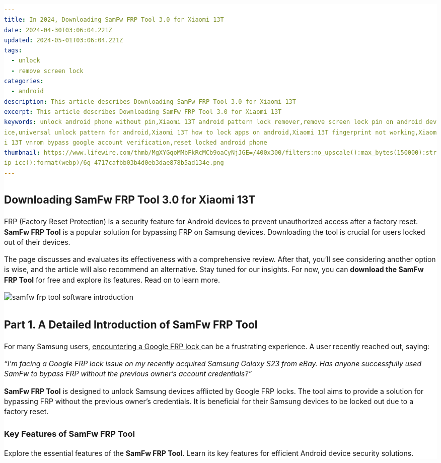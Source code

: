```yaml
---
title: In 2024, Downloading SamFw FRP Tool 3.0 for Xiaomi 13T
date: 2024-04-30T03:06:04.221Z
updated: 2024-05-01T03:06:04.221Z
tags: 
  - unlock
  - remove screen lock
categories:
  - android
description: This article describes Downloading SamFw FRP Tool 3.0 for Xiaomi 13T
excerpt: This article describes Downloading SamFw FRP Tool 3.0 for Xiaomi 13T
keywords: unlock android phone without pin,Xiaomi 13T android pattern lock remover,remove screen lock pin on android device,universal unlock pattern for android,Xiaomi 13T how to lock apps on android,Xiaomi 13T fingerprint not working,Xiaomi 13T vnrom bypass google account verification,reset locked android phone
thumbnail: https://www.lifewire.com/thmb/MgXYGqoMMbFkRcMCb9oaCyNjJGE=/400x300/filters:no_upscale():max_bytes(150000):strip_icc():format(webp)/6g-4717cafbb03b4d0eb3dae878b5ad134e.png
---
```


## Downloading SamFw FRP Tool 3.0 for Xiaomi 13T

FRP (Factory Reset Protection) is a security feature for Android devices to prevent unauthorized access after a factory reset. **SamFw FRP Tool** is a popular solution for bypassing FRP on Samsung devices. Downloading the tool is crucial for users locked out of their devices.

The page discusses and evaluates its effectiveness with a comprehensive review. After that, you’ll see considering another option is wise, and the article will also recommend an alternative. Stay tuned for our insights. For now, you can **download the SamFw FRP Tool** for free and explore its features. Read on to learn more.

![samfw frp tool software introduction](https://images.wondershare.com/drfone/article/2024/01/samfw-frp-tool-guide-01.jpg)

## Part 1. A Detailed Introduction of SamFw FRP Tool

For many Samsung users, [<u>encountering a Google FRP lock </u>](https://drfone.wondershare.com/google-frp-unlock/samsung-a10-frp-bypass.html) can be a frustrating experience. A user recently reached out, saying:

_“I’m facing a Google FRP lock issue on my recently acquired Samsung Galaxy S23 from eBay. Has anyone successfully used SamFw to bypass FRP without the previous owner’s account credentials?”_

**SamFw FRP Tool** is designed to unlock Samsung devices afflicted by Google FRP locks. The tool aims to provide a solution for bypassing FRP without the previous owner’s credentials. It is beneficial for their Samsung devices to be locked out due to a factory reset.

### Key Features of SamFw FRP Tool

Explore the essential features of the **SamFw FRP Tool**. Learn its key features for efficient Android device security solutions.
